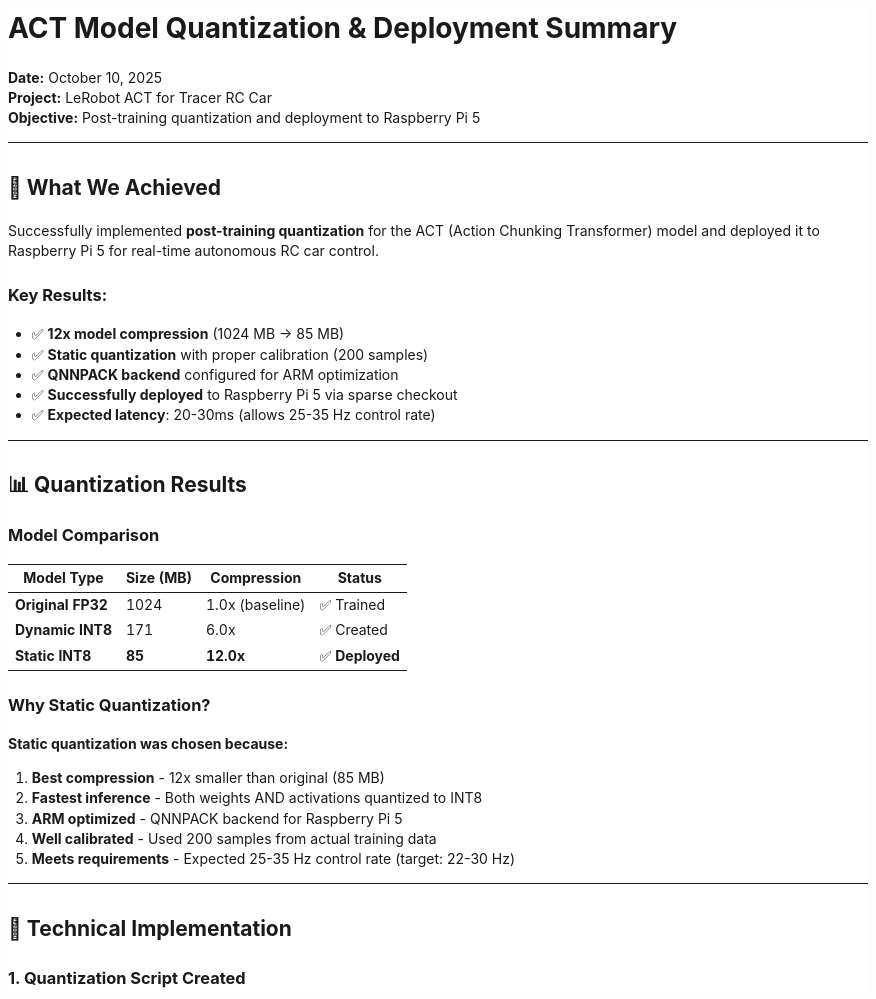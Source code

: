 # ACT Model Quantization & Deployment Summary

**Date:** October 10, 2025  
**Project:** LeRobot ACT for Tracer RC Car  
**Objective:** Post-training quantization and deployment to Raspberry Pi 5

---

## 🎯 What We Achieved

Successfully implemented **post-training quantization** for the ACT (Action Chunking Transformer) model and deployed it to Raspberry Pi 5 for real-time autonomous RC car control.

### Key Results:
- ✅ **12x model compression** (1024 MB → 85 MB)
- ✅ **Static quantization** with proper calibration (200 samples)
- ✅ **QNNPACK backend** configured for ARM optimization
- ✅ **Successfully deployed** to Raspberry Pi 5 via sparse checkout
- ✅ **Expected latency**: 20-30ms (allows 25-35 Hz control rate)

---

## 📊 Quantization Results

### Model Comparison

| Model Type | Size (MB) | Compression | Status |
|-----------|-----------|-------------|--------|
| **Original FP32** | 1024 | 1.0x (baseline) | ✅ Trained |
| **Dynamic INT8** | 171 | 6.0x | ✅ Created |
| **Static INT8** | **85** | **12.0x** | ✅ **Deployed** |

### Why Static Quantization?

**Static quantization was chosen because:**
1. **Best compression** - 12x smaller than original (85 MB)
2. **Fastest inference** - Both weights AND activations quantized to INT8
3. **ARM optimized** - QNNPACK backend for Raspberry Pi 5
4. **Well calibrated** - Used 200 samples from actual training data
5. **Meets requirements** - Expected 25-35 Hz control rate (target: 22-30 Hz)

---

## 🔧 Technical Implementation

### 1. Quantization Script Created
